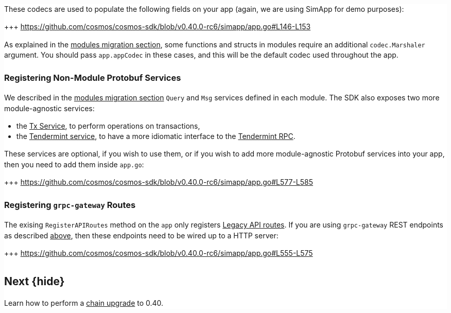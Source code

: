 These codecs are used to populate the following fields on your app (again, we are using SimApp for demo purposes):

+++ https://github.com/cosmos/cosmos-sdk/blob/v0.40.0-rc6/simapp/app.go#L146-L153

As explained in the [modules migration section](#updating-modules), some functions and structs in modules require an additional `codec.Marshaler` argument. You should pass `app.appCodec` in these cases, and this will be the default codec used throughout the app.

### Registering Non-Module Protobuf Services

We described in the [modules migration section](#updating-modules) `Query` and `Msg` services defined in each module. The SDK also exposes two more module-agnostic services:

- the [Tx Service](https://github.com/cosmos/cosmos-sdk/blob/v0.40.0-rc6/proto/cosmos/tx/v1beta1/service.proto), to perform operations on transactions,
- the [Tendermint service](https://github.com/cosmos/cosmos-sdk/blob/v0.40.0-rc6/proto/cosmos/base/tendermint/v1beta1/query.proto), to have a more idiomatic interface to the [Tendermint RPC](https://docs.tendermint.com/master/rpc/).

These services are optional, if you wish to use them, or if you wish to add more module-agnostic Protobuf services into your app, then you need to add them inside `app.go`:

+++ https://github.com/cosmos/cosmos-sdk/blob/v0.40.0-rc6/simapp/app.go#L577-L585

### Registering `grpc-gateway` Routes

The exising `RegisterAPIRoutes` method on the `app` only registers [Legacy API routes](../core/grpc_rest.md#legacy-rest-api-routes). If you are using `grpc-gateway` REST endpoints as described [above](#query-service), then these endpoints need to be wired up to a HTTP server:

+++ https://github.com/cosmos/cosmos-sdk/blob/v0.40.0-rc6/simapp/app.go#L555-L575

## Next {hide}

Learn how to perform a [chain upgrade](./chain-upgrade-guide-040.md) to 0.40.
